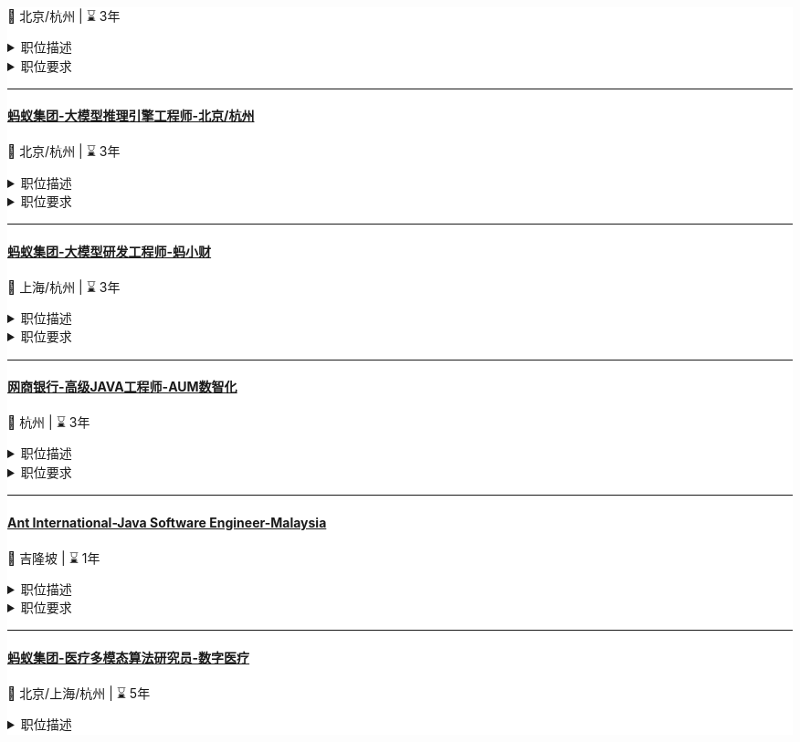 📍 北京/杭州 | ⌛ 3年

<details><summary>职位描述</summary></details>

<details><summary>职位要求</summary></details>

---

#### [蚂蚁集团-大模型推理引擎工程师-北京/杭州](https://talent.antgroup.com/off-campus-position?positionId=25081206218573)

📍 北京/杭州 | ⌛ 3年

<details><summary>职位描述</summary></details>

<details><summary>职位要求</summary></details>

---

#### [蚂蚁集团-大模型研发工程师-蚂小财](https://talent.antgroup.com/off-campus-position?positionId=25090206582534)

📍 上海/杭州 | ⌛ 3年

<details><summary>职位描述</summary></details>

<details><summary>职位要求</summary></details>

---

#### [网商银行-高级JAVA工程师-AUM数智化](https://talent.antgroup.com/off-campus-position?positionId=25090206570324)

📍 杭州 | ⌛ 3年

<details><summary>职位描述</summary></details>

<details><summary>职位要求</summary></details>

---

#### [Ant International-Java Software Engineer-Malaysia](https://talent.antgroup.com/off-campus-position?positionId=1948016)

📍 吉隆坡 | ⌛ 1年

<details><summary>职位描述</summary></details>

<details><summary>职位要求</summary></details>

---

#### [蚂蚁集团-医疗多模态算法研究员-数字医疗](https://talent.antgroup.com/off-campus-position?positionId=25071605740219)

📍 北京/上海/杭州 | ⌛ 5年

<details><summary>职位描述</summary></details>
